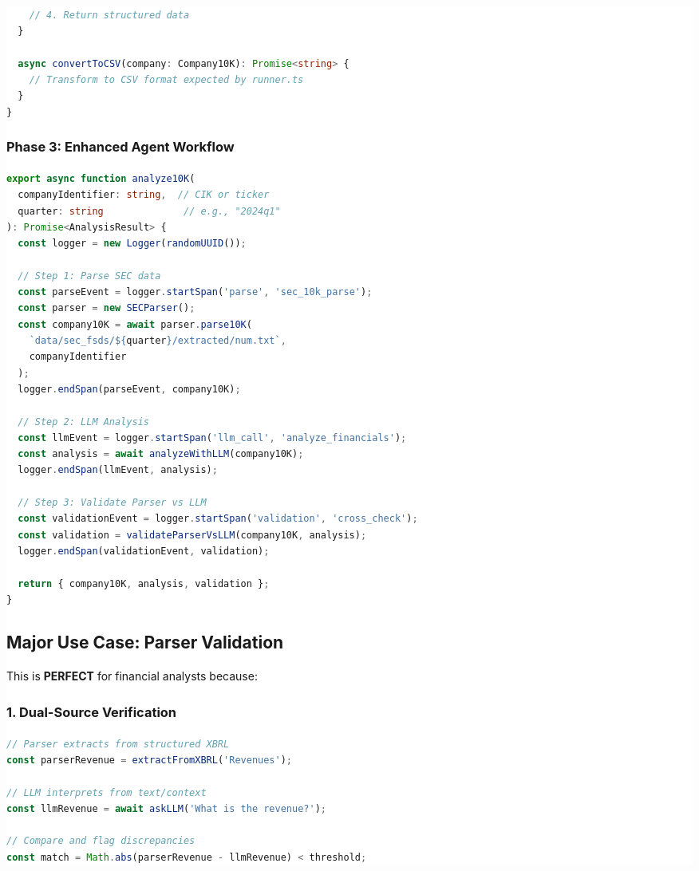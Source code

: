 ```typescript
    // 4. Return structured data
  }
  
  async convertToCSV(company: Company10K): Promise<string> {
    // Transform to CSV format expected by runner.ts
  }
}
```

### Phase 3: Enhanced Agent Workflow

```typescript
export async function analyze10K(
  companyIdentifier: string,  // CIK or ticker
  quarter: string              // e.g., "2024q1"
): Promise<AnalysisResult> {
  const logger = new Logger(randomUUID());
  
  // Step 1: Parse SEC data
  const parseEvent = logger.startSpan('parse', 'sec_10k_parse');
  const parser = new SECParser();
  const company10K = await parser.parse10K(
    `data/sec_fsds/${quarter}/extracted/num.txt`,
    companyIdentifier
  );
  logger.endSpan(parseEvent, company10K);
  
  // Step 2: LLM Analysis
  const llmEvent = logger.startSpan('llm_call', 'analyze_financials');
  const analysis = await analyzeWithLLM(company10K);
  logger.endSpan(llmEvent, analysis);
  
  // Step 3: Validate Parser vs LLM
  const validationEvent = logger.startSpan('validation', 'cross_check');
  const validation = validateParserVsLLM(company10K, analysis);
  logger.endSpan(validationEvent, validation);
  
  return { company10K, analysis, validation };
}
```

## Major Use Case: Parser Validation

This is **PERFECT** for financial analysts because:

### 1. **Dual-Source Verification**
```typescript
// Parser extracts from structured XBRL
const parserRevenue = extractFromXBRL('Revenues');

// LLM interprets from text/context
const llmRevenue = await askLLM('What is the revenue?');

// Compare and flag discrepancies
const match = Math.abs(parserRevenue - llmRevenue) < threshold;
```
